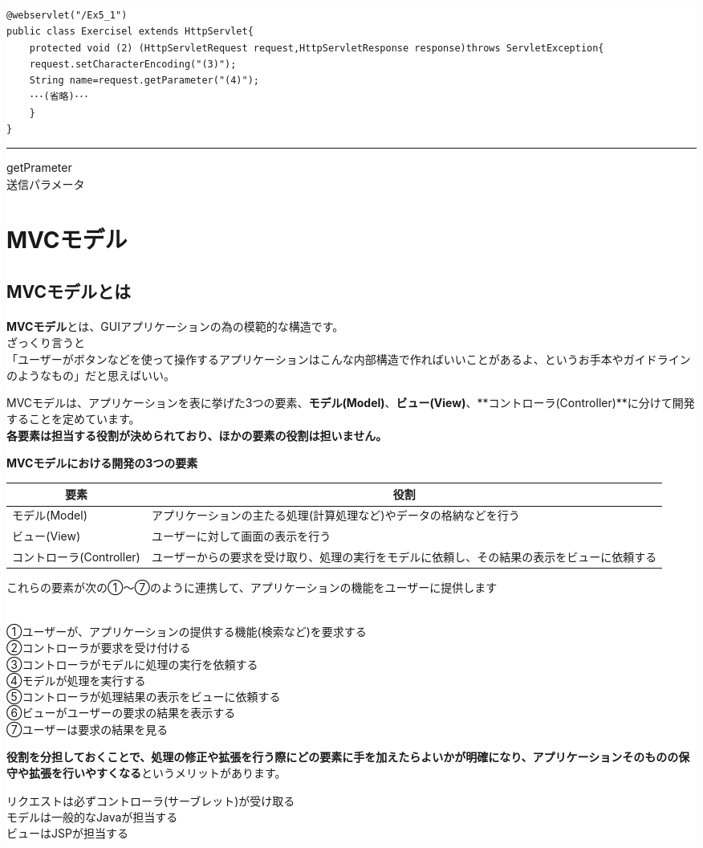 ```■サーブレットクラス
@webservlet("/Ex5_1")
public class Exercisel extends HttpServlet{
    protected void (2) (HttpServletRequest request,HttpServletResponse response)throws ServletException{
    request.setCharacterEncoding("(3)");
    String name=request.getParameter("(4)");
    ･･･(省略)･･･
    }
}

```
---
  
  
getPrameter  
送信パラメータ  

  
# MVCモデル

## MVCモデルとは
**MVCモデル**とは、GUIアプリケーションの為の模範的な構造です。  
ざっくり言うと  
「ユーザーがボタンなどを使って操作するアプリケーションはこんな内部構造で作ればいいことがあるよ、というお手本やガイドラインのようなもの」だと思えばいい。  
  
MVCモデルは、アプリケーションを表に挙げた3つの要素、**モデル(Model)**、**ビュー(View)**、**コントローラ(Controller)**に分けて開発することを定めています。  
**各要素は担当する役割が決められており、ほかの要素の役割は担いません。**  
  
**MVCモデルにおける開発の3つの要素**  
  
|  要素 | 役割  |
|---|---|
| モデル(Model)  |  アプリケーションの主たる処理(計算処理など)やデータの格納などを行う  |
| ビュー(View)  | ユーザーに対して画面の表示を行う  |
|コントローラ(Controller)|ユーザーからの要求を受け取り、処理の実行をモデルに依頼し、その結果の表示をビューに依頼する|
  
これらの要素が次の①～⑦のように連携して、アプリケーションの機能をユーザーに提供します  
　
  
①ユーザーが、アプリケーションの提供する機能(検索など)を要求する  
②コントローラが要求を受け付ける  
③コントローラがモデルに処理の実行を依頼する  
④モデルが処理を実行する  
⑤コントローラが処理結果の表示をビューに依頼する  
⑥ビューがユーザーの要求の結果を表示する  
⑦ユーザーは要求の結果を見る  

**役割を分担しておくことで、処理の修正や拡張を行う際にどの要素に手を加えたらよいかが明確になり、アプリケーションそのものの保守や拡張を行いやすくなる**というメリットがあります。  
  

リクエストは必ずコントローラ(サーブレット)が受け取る  
モデルは一般的なJavaが担当する  
ビューはJSPが担当する  
  